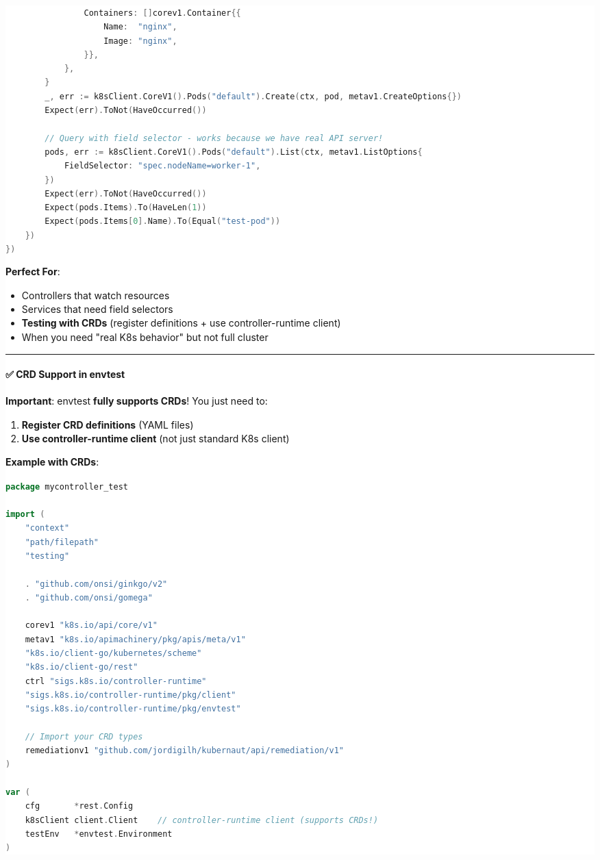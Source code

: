 ```go
                Containers: []corev1.Container{{
                    Name:  "nginx",
                    Image: "nginx",
                }},
            },
        }
        _, err := k8sClient.CoreV1().Pods("default").Create(ctx, pod, metav1.CreateOptions{})
        Expect(err).ToNot(HaveOccurred())

        // Query with field selector - works because we have real API server!
        pods, err := k8sClient.CoreV1().Pods("default").List(ctx, metav1.ListOptions{
            FieldSelector: "spec.nodeName=worker-1",
        })
        Expect(err).ToNot(HaveOccurred())
        Expect(pods.Items).To(HaveLen(1))
        Expect(pods.Items[0].Name).To(Equal("test-pod"))
    })
})
```

**Perfect For**:
- Controllers that watch resources
- Services that need field selectors
- **Testing with CRDs** (register definitions + use controller-runtime client)
- When you need "real K8s behavior" but not full cluster

---

#### **✅ CRD Support in envtest**

**Important**: envtest **fully supports CRDs**! You just need to:

1. **Register CRD definitions** (YAML files)
2. **Use controller-runtime client** (not just standard K8s client)

**Example with CRDs**:
```go
package mycontroller_test

import (
    "context"
    "path/filepath"
    "testing"

    . "github.com/onsi/ginkgo/v2"
    . "github.com/onsi/gomega"

    corev1 "k8s.io/api/core/v1"
    metav1 "k8s.io/apimachinery/pkg/apis/meta/v1"
    "k8s.io/client-go/kubernetes/scheme"
    "k8s.io/client-go/rest"
    ctrl "sigs.k8s.io/controller-runtime"
    "sigs.k8s.io/controller-runtime/pkg/client"
    "sigs.k8s.io/controller-runtime/pkg/envtest"

    // Import your CRD types
    remediationv1 "github.com/jordigilh/kubernaut/api/remediation/v1"
)

var (
    cfg       *rest.Config
    k8sClient client.Client    // controller-runtime client (supports CRDs!)
    testEnv   *envtest.Environment
)

```